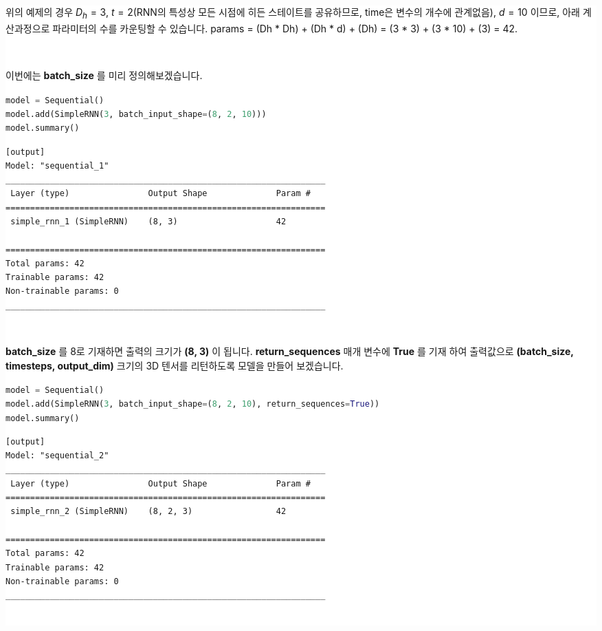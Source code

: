 
위의 예제의 경우 $D_h = 3$, $t = 2$(RNN의 특성상 모든 시점에 히든 스테이트를 공유하므로, time은 변수의 개수에 관계없음), $d = 10$ 이므로, 아래 계산과정으로 파라미터의 수를 카운팅할 수 있습니다. params = (Dh * Dh) + (Dh * d) + (Dh) = (3 * 3) + (3 * 10) + (3) = 42.



<br>

이번에는 **batch_size** 를 미리 정의해보겠습니다.
```py
model = Sequential()
model.add(SimpleRNN(3, batch_input_shape=(8, 2, 10)))
model.summary()
```
```
[output]
Model: "sequential_1"
_________________________________________________________________
 Layer (type)                Output Shape              Param #   
=================================================================
 simple_rnn_1 (SimpleRNN)    (8, 3)                    42        
                                                                 
=================================================================
Total params: 42
Trainable params: 42
Non-trainable params: 0
_________________________________________________________________
```


<br>

**batch_size** 를 8로 기재하면 출력의 크기가 **(8, 3)** 이 됩니다. **return_sequences** 매개 변수에 **True** 를 기재 하여 출력값으로 **(batch_size, timesteps, output_dim)** 크기의 3D 텐서를 리턴하도록 모델을 만들어 보겠습니다.
```py
model = Sequential()
model.add(SimpleRNN(3, batch_input_shape=(8, 2, 10), return_sequences=True))
model.summary()
```
```
[output]
Model: "sequential_2"
_________________________________________________________________
 Layer (type)                Output Shape              Param #   
=================================================================
 simple_rnn_2 (SimpleRNN)    (8, 2, 3)                 42        
                                                                 
=================================================================
Total params: 42
Trainable params: 42
Non-trainable params: 0
_________________________________________________________________
```


<br>

